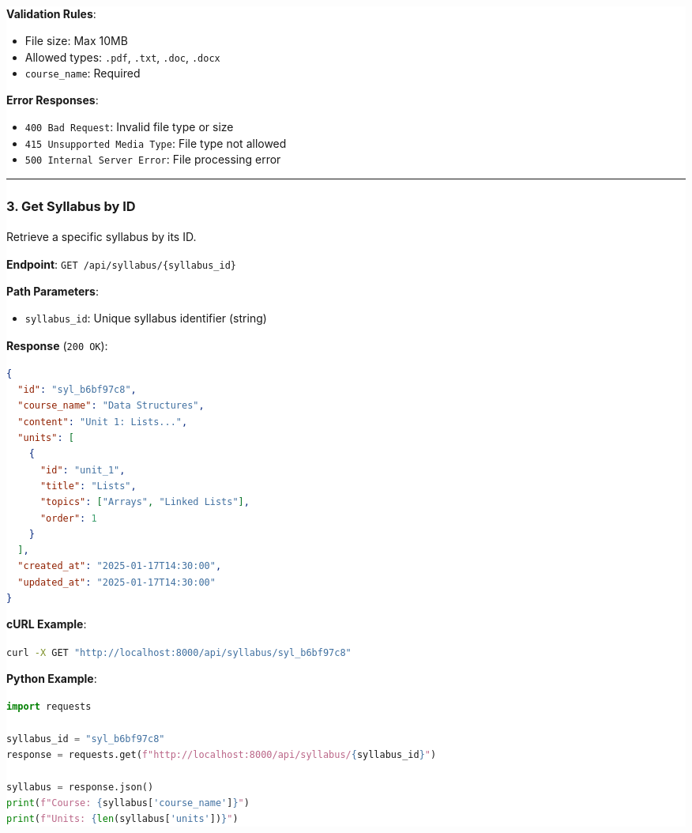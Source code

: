 **Validation Rules**:
- File size: Max 10MB
- Allowed types: `.pdf`, `.txt`, `.doc`, `.docx`
- `course_name`: Required

**Error Responses**:
- `400 Bad Request`: Invalid file type or size
- `415 Unsupported Media Type`: File type not allowed
- `500 Internal Server Error`: File processing error

---

### 3. Get Syllabus by ID

Retrieve a specific syllabus by its ID.

**Endpoint**: `GET /api/syllabus/{syllabus_id}`

**Path Parameters**:
- `syllabus_id`: Unique syllabus identifier (string)

**Response** (`200 OK`):
```json
{
  "id": "syl_b6bf97c8",
  "course_name": "Data Structures",
  "content": "Unit 1: Lists...",
  "units": [
    {
      "id": "unit_1",
      "title": "Lists",
      "topics": ["Arrays", "Linked Lists"],
      "order": 1
    }
  ],
  "created_at": "2025-01-17T14:30:00",
  "updated_at": "2025-01-17T14:30:00"
}
```

**cURL Example**:
```bash
curl -X GET "http://localhost:8000/api/syllabus/syl_b6bf97c8"
```

**Python Example**:
```python
import requests

syllabus_id = "syl_b6bf97c8"
response = requests.get(f"http://localhost:8000/api/syllabus/{syllabus_id}")

syllabus = response.json()
print(f"Course: {syllabus['course_name']}")
print(f"Units: {len(syllabus['units'])}")
```
